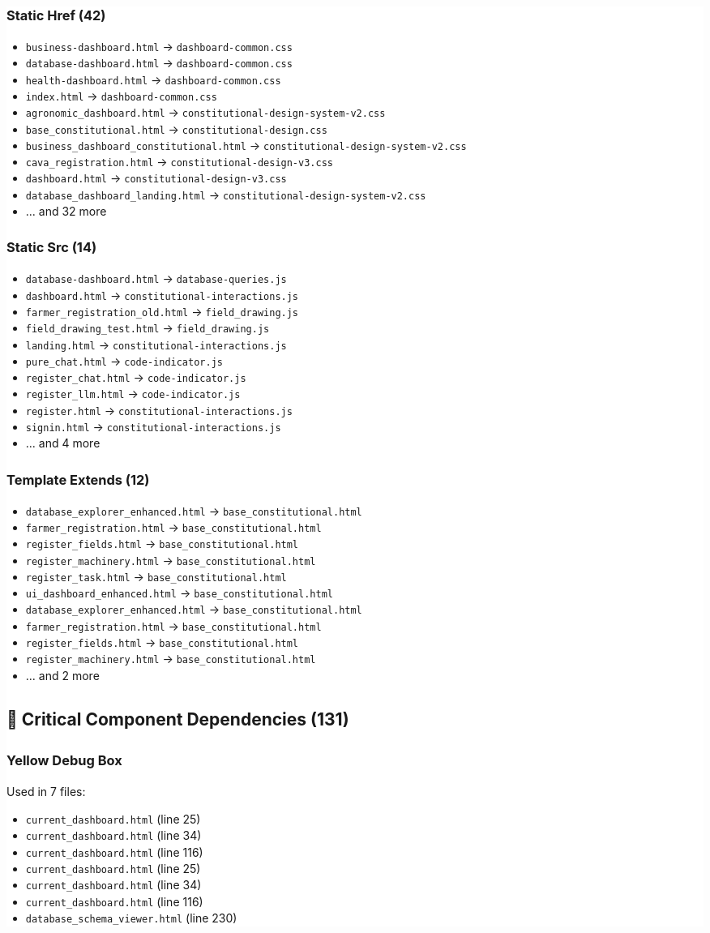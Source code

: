 ### Static Href (42)
- `business-dashboard.html` → `dashboard-common.css`
- `database-dashboard.html` → `dashboard-common.css`
- `health-dashboard.html` → `dashboard-common.css`
- `index.html` → `dashboard-common.css`
- `agronomic_dashboard.html` → `constitutional-design-system-v2.css`
- `base_constitutional.html` → `constitutional-design.css`
- `business_dashboard_constitutional.html` → `constitutional-design-system-v2.css`
- `cava_registration.html` → `constitutional-design-v3.css`
- `dashboard.html` → `constitutional-design-v3.css`
- `database_dashboard_landing.html` → `constitutional-design-system-v2.css`
- ... and 32 more

### Static Src (14)
- `database-dashboard.html` → `database-queries.js`
- `dashboard.html` → `constitutional-interactions.js`
- `farmer_registration_old.html` → `field_drawing.js`
- `field_drawing_test.html` → `field_drawing.js`
- `landing.html` → `constitutional-interactions.js`
- `pure_chat.html` → `code-indicator.js`
- `register_chat.html` → `code-indicator.js`
- `register_llm.html` → `code-indicator.js`
- `register.html` → `constitutional-interactions.js`
- `signin.html` → `constitutional-interactions.js`
- ... and 4 more

### Template Extends (12)
- `database_explorer_enhanced.html` → `base_constitutional.html`
- `farmer_registration.html` → `base_constitutional.html`
- `register_fields.html` → `base_constitutional.html`
- `register_machinery.html` → `base_constitutional.html`
- `register_task.html` → `base_constitutional.html`
- `ui_dashboard_enhanced.html` → `base_constitutional.html`
- `database_explorer_enhanced.html` → `base_constitutional.html`
- `farmer_registration.html` → `base_constitutional.html`
- `register_fields.html` → `base_constitutional.html`
- `register_machinery.html` → `base_constitutional.html`
- ... and 2 more

## 🚨 Critical Component Dependencies (131)

### Yellow Debug Box
Used in 7 files:
- `current_dashboard.html` (line 25)
- `current_dashboard.html` (line 34)
- `current_dashboard.html` (line 116)
- `current_dashboard.html` (line 25)
- `current_dashboard.html` (line 34)
- `current_dashboard.html` (line 116)
- `database_schema_viewer.html` (line 230)
